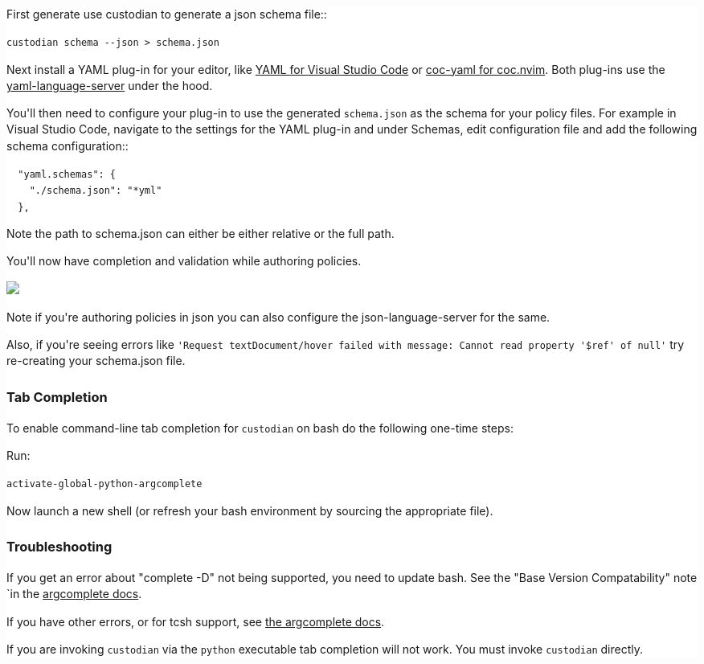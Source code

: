 First generate use custodian to generate a json schema file::

    custodian schema --json > schema.json

Next install a YAML plug-in for your editor, like [YAML for Visual Studio Code](https://marketplace.visualstudio.com/items?itemName=redhat.vscode-yaml) or
[coc-yaml for coc.nvim](https://github.com/neoclide/coc-yaml). Both plug-ins
use the [yaml-language-server](https://github.com/redhat-developer/yaml-language-server) under the hood.

You'll then need to configure your plug-in to use the generated `schema.json`
as the schema for your policy files. For example in Visual Studio Code,
navigate to the settings for the YAML plug-in and under Schemas, edit
configuration file and add the following schema configuration::

      "yaml.schemas": {
        "./schema.json": "*yml"
      },

Note the path to schema.json can either be either relative or the full path.

You'll now have completion and validation while authoring policies.

![](c7n-editor.png)

Note if you're authoring policies in json you can also configure the
json-language-server for the same.

Also, if you're seeing errors like ``'Request textDocument/hover failed with
message: Cannot read property '$ref' of null'`` try re-creating your
schema.json file.

### Tab Completion

To enable command-line tab completion for `custodian` on bash do the following
one-time steps:

Run:

    activate-global-python-argcomplete

Now launch a new shell (or refresh your bash environment by sourcing the appropriate file).

### Troubleshooting

If you get an error about "complete -D" not being supported, you need to update bash.
See the "Base Version Compatability" note `in the [argcomplete docs](https://argcomplete.readthedocs.io/en/latest/#global-completion).

If you have other errors, or for tcsh support, see [the argcomplete docs](https://argcomplete.readthedocs.io/en/latest/#activating-global-completion).

If you are invoking `custodian` via the `python` executable tab completion will not work.
You must invoke `custodian` directly.
